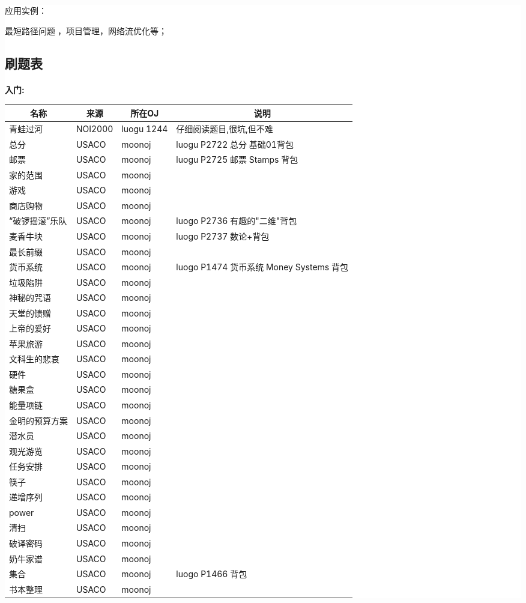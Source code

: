 应用实例：

最短路径问题 ，项目管理，网络流优化等；


## 刷题表


**入门:**

| 名称           | 来源    | 所在OJ     | 说明                                    |
|----------------|---------|------------|-----------------------------------------|
| 青蛙过河       | NOI2000 | luogu 1244 | 仔细阅读题目,很坑,但不难                |
| 总分           | USACO   | moonoj     | luogu P2722 总分 基础01背包             |
| 邮票           | USACO   | moonoj     | luogu P2725 邮票 Stamps 背包            |
| 家的范围       | USACO   | moonoj     |                                         |
| 游戏           | USACO   | moonoj     |                                         |
| 商店购物       | USACO   | moonoj     |                                         |
| “破锣摇滚”乐队 | USACO   | moonoj     | luogo P2736 有趣的"二维"背包            |
| 麦香牛块       | USACO   | moonoj     | luogo P2737 数论+背包                   |
| 最长前缀       | USACO   | moonoj     |                                         |
| 货币系统       | USACO   | moonoj     | luogo P1474 货币系统 Money Systems 背包 |
| 垃圾陷阱       | USACO   | moonoj     |                                         |
| 神秘的咒语     | USACO   | moonoj     |                                         |
| 天堂的馈赠     | USACO   | moonoj     |                                         |
| 上帝的爱好     | USACO   | moonoj     |                                         |
| 苹果旅游       | USACO   | moonoj     |                                         |
| 文科生的悲哀   | USACO   | moonoj     |                                         |
| 硬件           | USACO   | moonoj     |                                         |
| 糖果盒         | USACO   | moonoj     |                                         |
| 能量项链       | USACO   | moonoj     |                                         |
| 金明的预算方案 | USACO   | moonoj     |                                         |
| 潜水员         | USACO   | moonoj     |                                         |
| 观光游览       | USACO   | moonoj     |                                         |
| 任务安排       | USACO   | moonoj     |                                         |
| 筷子           | USACO   | moonoj     |                                         |
| 递增序列       | USACO   | moonoj     |                                         |
| power          | USACO   | moonoj     |                                         |
| 清扫           | USACO   | moonoj     |                                         |
| 破译密码       | USACO   | moonoj     |                                         |
| 奶牛家谱       | USACO   | moonoj     |                                         |
| 集合           | USACO   | moonoj     | luogo  P1466  背包                      |
| 书本整理       | USACO   | moonoj     |                                         |